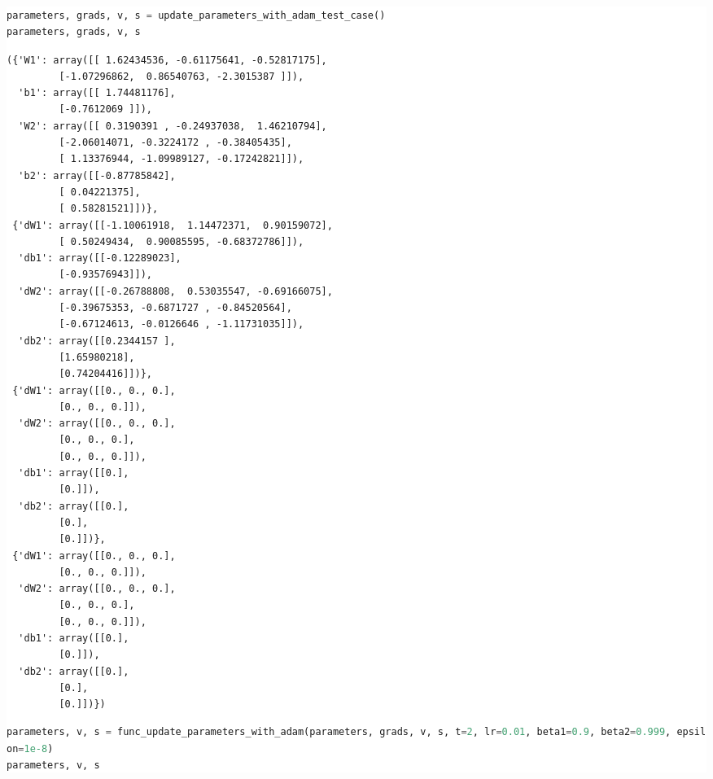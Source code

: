 
```python
parameters, grads, v, s = update_parameters_with_adam_test_case()
parameters, grads, v, s
```




    ({'W1': array([[ 1.62434536, -0.61175641, -0.52817175],
             [-1.07296862,  0.86540763, -2.3015387 ]]),
      'b1': array([[ 1.74481176],
             [-0.7612069 ]]),
      'W2': array([[ 0.3190391 , -0.24937038,  1.46210794],
             [-2.06014071, -0.3224172 , -0.38405435],
             [ 1.13376944, -1.09989127, -0.17242821]]),
      'b2': array([[-0.87785842],
             [ 0.04221375],
             [ 0.58281521]])},
     {'dW1': array([[-1.10061918,  1.14472371,  0.90159072],
             [ 0.50249434,  0.90085595, -0.68372786]]),
      'db1': array([[-0.12289023],
             [-0.93576943]]),
      'dW2': array([[-0.26788808,  0.53035547, -0.69166075],
             [-0.39675353, -0.6871727 , -0.84520564],
             [-0.67124613, -0.0126646 , -1.11731035]]),
      'db2': array([[0.2344157 ],
             [1.65980218],
             [0.74204416]])},
     {'dW1': array([[0., 0., 0.],
             [0., 0., 0.]]),
      'dW2': array([[0., 0., 0.],
             [0., 0., 0.],
             [0., 0., 0.]]),
      'db1': array([[0.],
             [0.]]),
      'db2': array([[0.],
             [0.],
             [0.]])},
     {'dW1': array([[0., 0., 0.],
             [0., 0., 0.]]),
      'dW2': array([[0., 0., 0.],
             [0., 0., 0.],
             [0., 0., 0.]]),
      'db1': array([[0.],
             [0.]]),
      'db2': array([[0.],
             [0.],
             [0.]])})




```python
parameters, v, s = func_update_parameters_with_adam(parameters, grads, v, s, t=2, lr=0.01, beta1=0.9, beta2=0.999, epsilon=1e-8)
parameters, v, s
```
